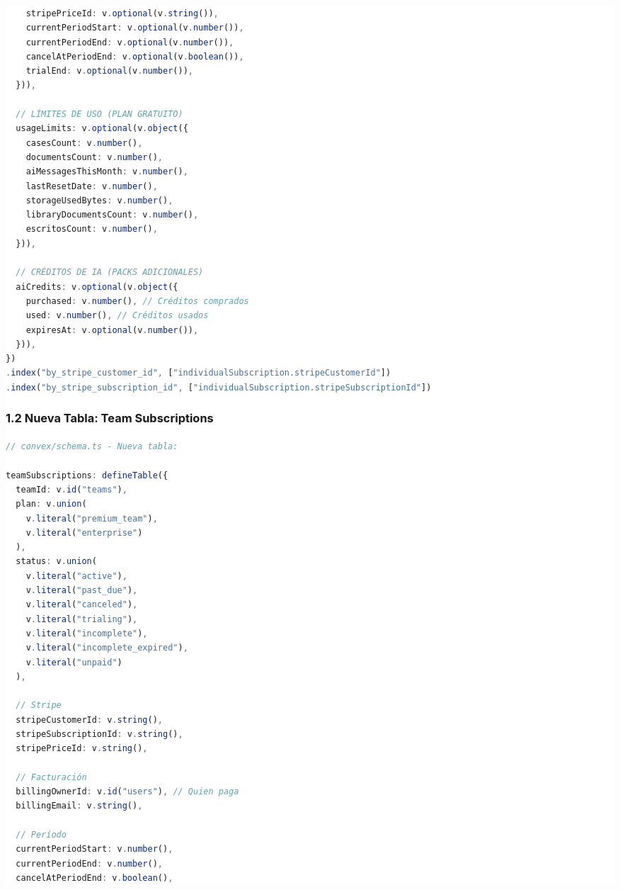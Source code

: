```typescript
    stripePriceId: v.optional(v.string()),
    currentPeriodStart: v.optional(v.number()),
    currentPeriodEnd: v.optional(v.number()),
    cancelAtPeriodEnd: v.optional(v.boolean()),
    trialEnd: v.optional(v.number()),
  })),
  
  // LÍMITES DE USO (PLAN GRATUITO)
  usageLimits: v.optional(v.object({
    casesCount: v.number(),
    documentsCount: v.number(),
    aiMessagesThisMonth: v.number(),
    lastResetDate: v.number(),
    storageUsedBytes: v.number(),
    libraryDocumentsCount: v.number(),
    escritosCount: v.number(),
  })),
  
  // CRÉDITOS DE IA (PACKS ADICIONALES)
  aiCredits: v.optional(v.object({
    purchased: v.number(), // Créditos comprados
    used: v.number(), // Créditos usados
    expiresAt: v.optional(v.number()),
  })),
})
.index("by_stripe_customer_id", ["individualSubscription.stripeCustomerId"])
.index("by_stripe_subscription_id", ["individualSubscription.stripeSubscriptionId"])
```

### 1.2 Nueva Tabla: Team Subscriptions

```typescript
// convex/schema.ts - Nueva tabla:

teamSubscriptions: defineTable({
  teamId: v.id("teams"),
  plan: v.union(
    v.literal("premium_team"),
    v.literal("enterprise")
  ),
  status: v.union(
    v.literal("active"),
    v.literal("past_due"),
    v.literal("canceled"),
    v.literal("trialing"),
    v.literal("incomplete"),
    v.literal("incomplete_expired"),
    v.literal("unpaid")
  ),
  
  // Stripe
  stripeCustomerId: v.string(),
  stripeSubscriptionId: v.string(),
  stripePriceId: v.string(),
  
  // Facturación
  billingOwnerId: v.id("users"), // Quien paga
  billingEmail: v.string(),
  
  // Período
  currentPeriodStart: v.number(),
  currentPeriodEnd: v.number(),
  cancelAtPeriodEnd: v.boolean(),
```